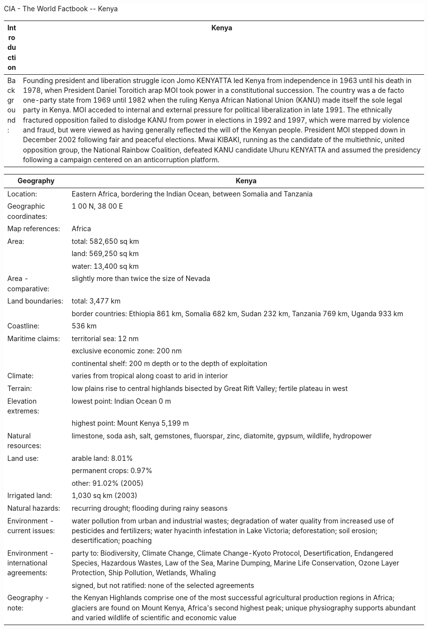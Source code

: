 CIA - The World Factbook -- Kenya

| Introduction | Kenya |
| --- | --- |
| Background: | Founding president and liberation struggle icon Jomo KENYATTA led Kenya from independence in 1963 until his death in 1978, when President Daniel Toroitich arap MOI took power in a constitutional succession. The country was a de facto one-party state from 1969 until 1982 when the ruling Kenya African National Union (KANU) made itself the sole legal party in Kenya. MOI acceded to internal and external pressure for political liberalization in late 1991. The ethnically fractured opposition failed to dislodge KANU from power in elections in 1992 and 1997, which were marred by violence and fraud, but were viewed as having generally reflected the will of the Kenyan people. President MOI stepped down in December 2002 following fair and peaceful elections. Mwai KIBAKI, running as the candidate of the multiethnic, united opposition group, the National Rainbow Coalition, defeated KANU candidate Uhuru KENYATTA and assumed the presidency following a campaign centered on an anticorruption platform. |

| Geography | Kenya |
| --- | --- |
| Location: | Eastern Africa, bordering the Indian Ocean, between Somalia and Tanzania |
| Geographic coordinates: | 1 00 N, 38 00 E |
| Map references: | Africa |
| Area: | total: 582,650 sq km |
| | land: 569,250 sq km |
| | water: 13,400 sq km |
| Area - comparative: | slightly more than twice the size of Nevada |
| Land boundaries: | total: 3,477 km |
| | border countries: Ethiopia 861 km, Somalia 682 km, Sudan 232 km, Tanzania 769 km, Uganda 933 km |
| Coastline: | 536 km |
| Maritime claims: | territorial sea: 12 nm |
| | exclusive economic zone: 200 nm |
| | continental shelf: 200 m depth or to the depth of exploitation |
| Climate: | varies from tropical along coast to arid in interior |
| Terrain: | low plains rise to central highlands bisected by Great Rift Valley; fertile plateau in west |
| Elevation extremes: | lowest point: Indian Ocean 0 m |
| | highest point: Mount Kenya 5,199 m |
| Natural resources: | limestone, soda ash, salt, gemstones, fluorspar, zinc, diatomite, gypsum, wildlife, hydropower |
| Land use: | arable land: 8.01% |
| | permanent crops: 0.97% |
| | other: 91.02% (2005) |
| Irrigated land: | 1,030 sq km (2003) |
| Natural hazards: | recurring drought; flooding during rainy seasons |
| Environment - current issues: | water pollution from urban and industrial wastes; degradation of water quality from increased use of pesticides and fertilizers; water hyacinth infestation in Lake Victoria; deforestation; soil erosion; desertification; poaching |
| Environment - international agreements: | party to: Biodiversity, Climate Change, Climate Change-Kyoto Protocol, Desertification, Endangered Species, Hazardous Wastes, Law of the Sea, Marine Dumping, Marine Life Conservation, Ozone Layer Protection, Ship Pollution, Wetlands, Whaling |
| | signed, but not ratified: none of the selected agreements |
| Geography - note: | the Kenyan Highlands comprise one of the most successful agricultural production regions in Africa; glaciers are found on Mount Kenya, Africa's second highest peak; unique physiography supports abundant and varied wildlife of scientific and economic value |
